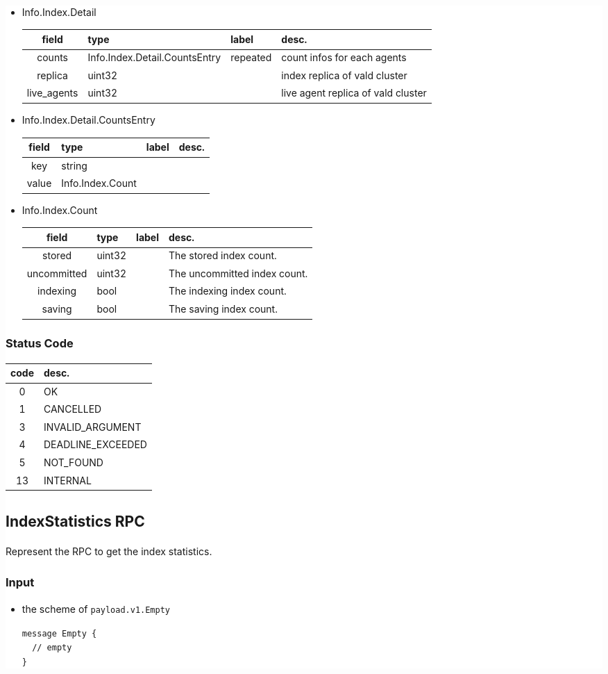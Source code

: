   - Info.Index.Detail

    |    field    | type                          | label    | desc.                              |
    | :---------: | :---------------------------- | :------- | :--------------------------------- |
    |   counts    | Info.Index.Detail.CountsEntry | repeated | count infos for each agents        |
    |   replica   | uint32                        |          | index replica of vald cluster      |
    | live_agents | uint32                        |          | live agent replica of vald cluster |

  - Info.Index.Detail.CountsEntry

    | field | type             | label | desc. |
    | :---: | :--------------- | :---- | :---- |
    |  key  | string           |       |       |
    | value | Info.Index.Count |       |       |

  - Info.Index.Count

    |    field    | type   | label | desc.                        |
    | :---------: | :----- | :---- | :--------------------------- |
    |   stored    | uint32 |       | The stored index count.      |
    | uncommitted | uint32 |       | The uncommitted index count. |
    |  indexing   | bool   |       | The indexing index count.    |
    |   saving    | bool   |       | The saving index count.      |

### Status Code

| code | desc.             |
| :--: | :---------------- |
|  0   | OK                |
|  1   | CANCELLED         |
|  3   | INVALID_ARGUMENT  |
|  4   | DEADLINE_EXCEEDED |
|  5   | NOT_FOUND         |
|  13  | INTERNAL          |

## IndexStatistics RPC

Represent the RPC to get the index statistics.

### Input

- the scheme of `payload.v1.Empty`

  ```rpc
  message Empty {
    // empty
  }
  ```
